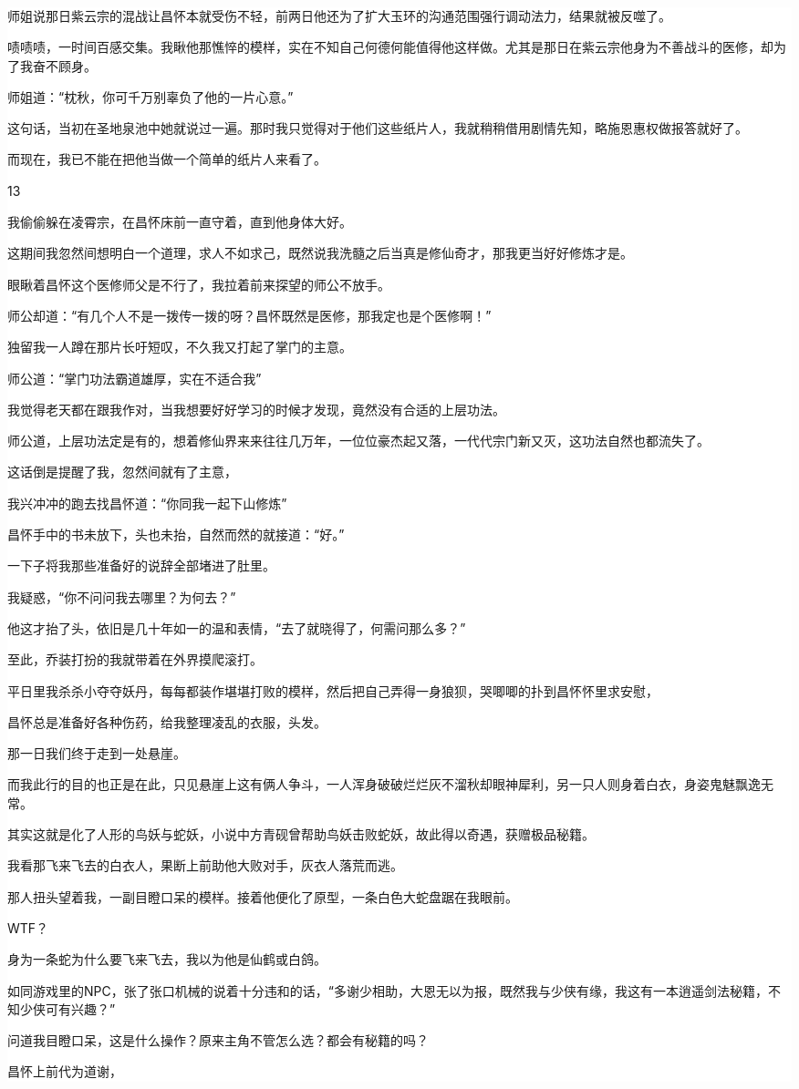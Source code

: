 师姐说那日紫云宗的混战让昌怀本就受伤不轻，前两日他还为了扩大玉环的沟通范围强行调动法力，结果就被反噬了。

啧啧啧，一时间百感交集。我瞅他那憔悴的模样，实在不知自己何德何能值得他这样做。尤其是那日在紫云宗他身为不善战斗的医修，却为了我奋不顾身。

师姐道：“枕秋，你可千万别辜负了他的一片心意。”

这句话，当初在圣地泉池中她就说过一遍。那时我只觉得对于他们这些纸片人，我就稍稍借用剧情先知，略施恩惠权做报答就好了。

而现在，我已不能在把他当做一个简单的纸片人来看了。

13

我偷偷躲在凌霄宗，在昌怀床前一直守着，直到他身体大好。

这期间我忽然间想明白一个道理，求人不如求己，既然说我洗髓之后当真是修仙奇才，那我更当好好修炼才是。

眼瞅着昌怀这个医修师父是不行了，我拉着前来探望的师公不放手。

师公却道：“有几个人不是一拨传一拨的呀？昌怀既然是医修，那我定也是个医修啊！”

独留我一人蹲在那片长吁短叹，不久我又打起了掌门的主意。

师公道：“掌门功法霸道雄厚，实在不适合我”

我觉得老天都在跟我作对，当我想要好好学习的时候才发现，竟然没有合适的上层功法。

师公道，上层功法定是有的，想着修仙界来来往往几万年，一位位豪杰起又落，一代代宗门新又灭，这功法自然也都流失了。

这话倒是提醒了我，忽然间就有了主意，

我兴冲冲的跑去找昌怀道：“你同我一起下山修炼”

昌怀手中的书未放下，头也未抬，自然而然的就接道：“好。”

一下子将我那些准备好的说辞全部堵进了肚里。

我疑惑，“你不问问我去哪里？为何去？”

他这才抬了头，依旧是几十年如一的温和表情，“去了就晓得了，何需问那么多？”

至此，乔装打扮的我就带着在外界摸爬滚打。

平日里我杀杀小夺夺妖丹，每每都装作堪堪打败的模样，然后把自己弄得一身狼狈，哭唧唧的扑到昌怀怀里求安慰，

昌怀总是准备好各种伤药，给我整理凌乱的衣服，头发。

那一日我们终于走到一处悬崖。

而我此行的目的也正是在此，只见悬崖上这有俩人争斗，一人浑身破破烂烂灰不溜秋却眼神犀利，另一只人则身着白衣，身姿鬼魅飘逸无常。

其实这就是化了人形的鸟妖与蛇妖，小说中方青砚曾帮助鸟妖击败蛇妖，故此得以奇遇，获赠极品秘籍。

我看那飞来飞去的白衣人，果断上前助他大败对手，灰衣人落荒而逃。

那人扭头望着我，一副目瞪口呆的模样。接着他便化了原型，一条白色大蛇盘踞在我眼前。

WTF？

身为一条蛇为什么要飞来飞去，我以为他是仙鹤或白鸽。

如同游戏里的NPC，张了张口机械的说着十分违和的话，“多谢少相助，大恩无以为报，既然我与少侠有缘，我这有一本逍遥剑法秘籍，不知少侠可有兴趣？”

问道我目瞪口呆，这是什么操作？原来主角不管怎么选？都会有秘籍的吗？

昌怀上前代为道谢，
